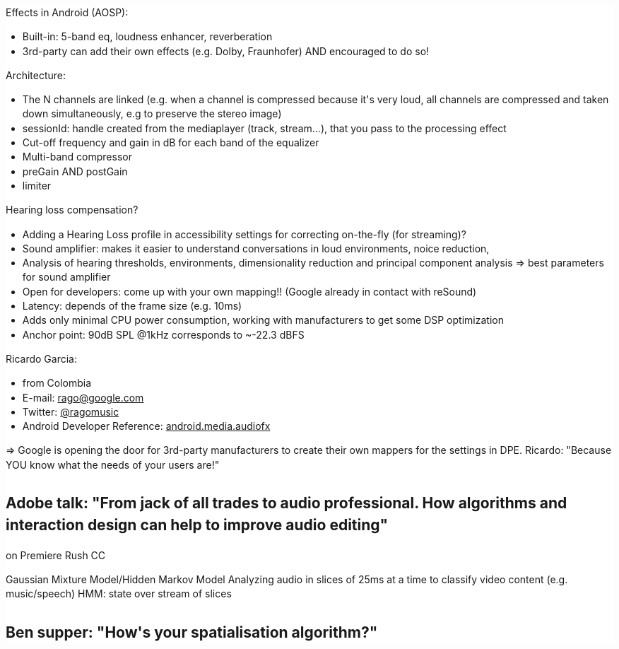 
Effects in Android (AOSP):
- Built-in: 5-band eq, loudness enhancer, reverberation
- 3rd-party can add their own effects (e.g. Dolby, Fraunhofer) AND encouraged to do so!


Architecture:
- The N channels are linked (e.g. when a channel is compressed because it's very loud, all channels are compressed and taken down simultaneously, e.g to preserve the stereo image)
- sessionId: handle created from the mediaplayer (track, stream...), that you pass to the processing effect
- Cut-off frequency and gain in dB for each band of the equalizer
- Multi-band compressor
- preGain AND postGain
- limiter


Hearing loss compensation?
* Adding a Hearing Loss profile in accessibility settings for correcting on-the-fly (for streaming)?
* Sound amplifier: makes it easier to understand conversations in loud environments, noice reduction, 
* Analysis of hearing thresholds, environments, dimensionality reduction and principal component analysis => best parameters for sound amplifier
* Open for developers: come up with your own mapping!! (Google already in contact with reSound)
* Latency: depends of the frame size (e.g. 10ms)
* Adds only minimal CPU power consumption, working with manufacturers to get some DSP optimization 
* Anchor point: 90dB SPL @1kHz corresponds to ~-22.3 dBFS


Ricardo Garcia: 
- from Colombia
- E-mail: <rago@google.com>
- Twitter: [@ragomusic](https://twitter.com/ragomusic)
- Android Developer Reference: [android.media.audiofx](https://developer.android.com/reference/android/media/audiofx/package-summary)


=> Google is opening the door for 3rd-party manufacturers to create their own mappers for the settings in DPE. Ricardo: "Because YOU know what the needs of your users are!"





Adobe talk:
"From jack of all trades to audio professional. How algorithms and interaction design can help to improve audio editing"
-

on Premiere Rush CC

Gaussian Mixture Model/Hidden Markov Model
Analyzing audio in slices of 25ms at a time to classify video content (e.g. music/speech)
HMM: state over stream of slices



Ben supper: "How's your spatialisation algorithm?"
-
